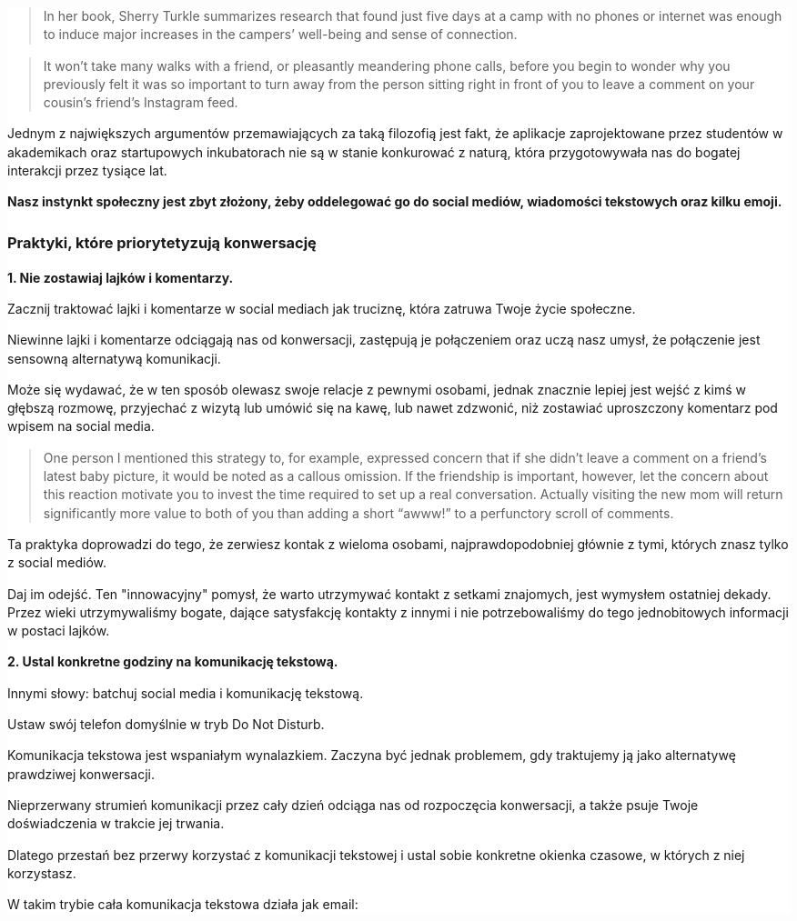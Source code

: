 > In her book, Sherry Turkle summarizes research that found just five days at a camp with no phones or internet was enough to induce major increases in the campers’ well-being and sense of connection.

> It won’t take many walks with a friend, or pleasantly meandering phone calls, before you begin to wonder why you previously felt it was so important to turn away from the person sitting right in front of you to leave a comment on your cousin’s friend’s Instagram feed.

Jednym z największych argumentów przemawiających za taką filozofią jest fakt, że aplikacje zaprojektowane przez studentów w akademikach oraz startupowych inkubatorach nie są w stanie konkurować z naturą, która przygotowywała nas do bogatej interakcji przez tysiące lat.

**Nasz instynkt społeczny jest zbyt złożony, żeby oddelegować go do social mediów, wiadomości tekstowych oraz kilku emoji.**

### Praktyki, które priorytetyzują konwersację

**1\. Nie zostawiaj lajków i komentarzy.**

Zacznij traktować lajki i komentarze w social mediach jak truciznę, która zatruwa Twoje życie społeczne.

Niewinne lajki i komentarze odciągają nas od konwersacji, zastępują je połączeniem oraz uczą nasz umysł, że połączenie jest sensowną alternatywą komunikacji.

Może się wydawać, że w ten sposób olewasz swoje relacje z pewnymi osobami, jednak znacznie lepiej jest wejść z kimś w głębszą rozmowę, przyjechać z wizytą lub umówić się na kawę, lub nawet zdzwonić, niż zostawiać uproszczony komentarz pod wpisem na social media.

> One person I mentioned this strategy to, for example, expressed concern that if she didn’t leave a comment on a friend’s latest baby picture, it would be noted as a callous omission. If the friendship is important, however, let the concern about this reaction motivate you to invest the time required to set up a real conversation. Actually visiting the new mom will return significantly more value to both of you than adding a short “awww!” to a perfunctory scroll of comments.

Ta praktyka doprowadzi do tego, że zerwiesz kontak z wieloma osobami, najprawdopodobniej głównie z tymi, których znasz tylko z social mediów.

Daj im odejść. Ten "innowacyjny" pomysł, że warto utrzymywać kontakt z setkami znajomych, jest wymysłem ostatniej dekady. Przez wieki utrzymywaliśmy bogate, dające satysfakcję kontakty z innymi i nie potrzebowaliśmy do tego jednobitowych informacji w postaci lajków.

**2\. Ustal konkretne godziny na komunikację tekstową.**

Innymi słowy: batchuj social media i komunikację tekstową.

Ustaw swój telefon domyślnie w tryb Do Not Disturb.

Komunikacja tekstowa jest wspaniałym wynalazkiem. Zaczyna być jednak problemem, gdy traktujemy ją jako alternatywę prawdziwej konwersacji.

Nieprzerwany strumień komunikacji przez cały dzień odciąga nas od rozpoczęcia konwersacji, a także psuje Twoje doświadczenia w trakcie jej trwania.

Dlatego przestań bez przerwy korzystać z komunikacji tekstowej i ustal sobie konkretne okienka czasowe, w których z niej korzystasz.

W takim trybie cała komunikacja tekstowa działa jak email:
